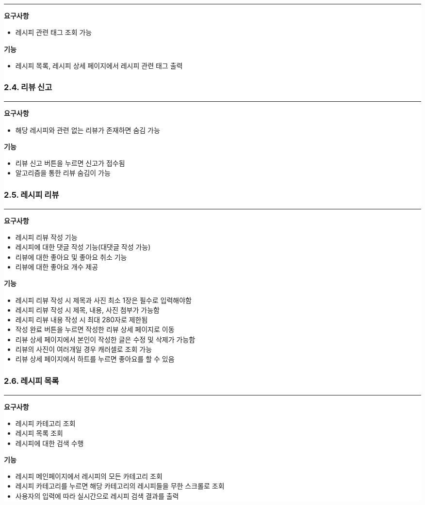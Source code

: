 ------

**요구사항**

- 레시피 관련 태그 조회 가능

**기능**

- 레시피 목록, 레시피 상세 페이지에서 레시피 관련 태그 출력

### **2.4. 리뷰 신고**

------

**요구사항**

- 해당 레시피와 관련 없는 리뷰가 존재하면 숨김 가능

**기능**

- 리뷰 신고 버튼을 누르면 신고가 접수됨
- 알고리즘을 통한 리뷰 숨김이 가능

### **2.5. 레시피 리뷰**

------

**요구사항**

- 레시피 리뷰 작성 기능
- 레시피에 대한 댓글 작성 기능(대댓글 작성 가능)
- 리뷰에 대한 좋아요 및 좋아요 취소 기능
- 리뷰에 대한 좋아요 개수 제공

**기능**

- 레시피 리뷰 작성 시 제목과 사진 최소 1장은 필수로 입력해야함
- 레시피 리뷰 작성 시 제목, 내용, 사진 첨부가 가능함
- 레시피 리뷰 내용 작성 시 최대 280자로 제한됨
- 작성 완료 버튼을 누르면 작성한 리뷰 상세 페이지로 이동
- 리뷰 상세 페이지에서 본인이 작성한 글은 수정 및 삭제가 가능함
- 리뷰의 사진이 여러개일 경우 캐러셀로 조회 가능
- 리뷰 상세 페이지에서 하트를 누르면 좋아요를 할 수 있음

### 2.6. 레시피 목록

------

**요구사항**

- 레시피 카테고리 조회
- 레시피 목록 조회
- 레시피에 대한 검색 수행

**기능**

- 레시피 메인페이지에서 레시피의 모든 카테고리 조회
- 레시피 카테고리를 누르면 해당 카테고리의 레시피들을 무한 스크롤로 조회
- 사용자의 입력에 따라 실시간으로 레시피 검색 결과를 출력
